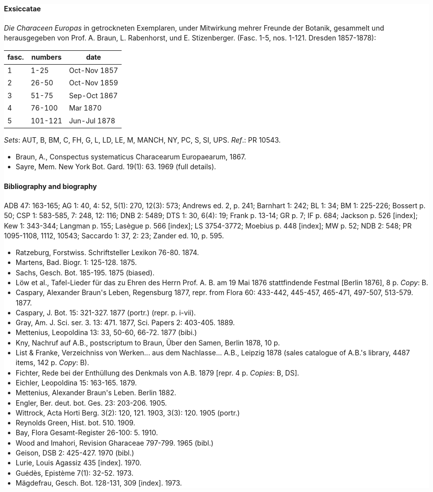 #### Exsiccatae

*Die Characeen Europas* in getrockneten Exemplaren, under Mitwirkung mehrer Freunde der Botanik, gesammelt und herausgegeben von Prof. A. Braun, L. Rabenhorst, und E. Stizenberger. (Fasc. 1-5, nos. 1-121. Dresden 1857-1878):

|fasc.	|numbers	|date	|
|---	|---	|---	|
|1	|1-25	|Oct-Nov 1857	|
|2	|26-50	|Oct-Nov 1859	|
|3	|51-75	|Sep-Oct 1867|
|4	|76-100	|Mar 1870|
|5	|101-121	|Jun-Jul 1878|

*Sets*: AUT, B, BM, C, FH, G, L, LD, LE, M, MANCH, NY, PC, S, SI, UPS.
*Ref*.: PR 10543.
- Braun, A., Conspectus systematicus Characearum Europaearum, 1867.
- Sayre, Mem. New York Bot. Gard. 19(1): 63. 1969 (full details).

#### Bibliography and biography

ADB 47: 163-165; AG 1: 40, 4: 52, 5(1): 270, 12(3): 573; Andrews ed. 2, p. 241; Barnhart 1: 242; BL 1: 34; BM 1: 225-226; Bossert p. 50; CSP 1: 583-585, 7: 248, 12: 116; DNB 2: 5489; DTS 1: 30, 6(4): 19; Frank p. 13-14; GR p. 7; IF p. 684; Jackson p. 526 \[index\]; Kew 1: 343-344; Langman p. 155; Lasègue p. 566 \[index\]; LS 3754-3772; Moebius p. 448 \[index\]; MW p. 52; NDB 2: 548; PR 1095-1108, 1112, 10543; Saccardo 1: 37, 2: 23; Zander ed. 10, p. 595.
- Ratzeburg, Forstwiss. Schriftsteller Lexikon 76-80. 1874.
- Martens, Bad. Biogr. 1: 125-128. 1875.
- Sachs, Gesch. Bot. 185-195. 1875 (biased).
- Löw et al., Tafel-Lieder für das zu Ehren des Herrn Prof. A. B. am 19 Mai 1876 stattfindende Festmal \[Berlin 1876\], 8 p. *Copy*: B.
- Caspary, Alexander Braun's Leben, Regensburg 1877, repr. from Flora 60: 433-442, 445-457, 465-471, 497-507, 513-579. 1877.
- Caspary, J. Bot. 15: 321-327. 1877 (portr.) (repr. p. i-vii).
- Gray, Am. J. Sci. ser. 3. 13: 471. 1877, Sci. Papers 2: 403-405. 1889.
- Mettenius, Leopoldina 13: 33, 50-60, 66-72. 1877 (bibi.)
- Kny, Nachruf auf A.B., postscriptum to Braun, Über den Samen, Berlin 1878, 10 p.
- List & Franke, Verzeichniss von Werken... aus dem Nachlasse... A.B., Leipzig 1878 (sales catalogue of A.B.'s library, 4487 items, 142 p. *Copy*: B).
- Fichter, Rede bei der Enthüllung des Denkmals von A.B. 1879 \[repr. 4 p. *Copies*: B, DS\].
- Eichler, Leopoldina 15: 163-165. 1879.
- Mettenius, Alexander Braun's Leben. Berlin 1882.
- Engler, Ber. deut. bot. Ges. 23: 203-206. 1905.
- Wittrock, Acta Horti Berg. 3(2): 120, 121. 1903, 3(3): 120. 1905 (portr.)
- Reynolds Green, Hist. bot. 510. 1909.
- Bay, Flora Gesamt-Register 26-100: 5. 1910.
- Wood and Imahori, Revision Gharaceae 797-799. 1965 (bibl.)
- Geison, DSB 2: 425-427. 1970 (bibl.)
- Lurie, Louis Agassiz 435 \[index\]. 1970.
- Guédès, Epistème 7(1): 32-52. 1973.
- Mägdefrau, Gesch. Bot. 128-131, 309 \[index\]. 1973.
